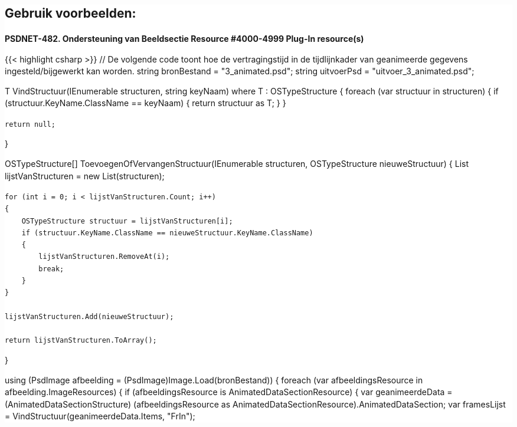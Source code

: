 
## **Gebruik voorbeelden:**

**PSDNET-482. Ondersteuning van Beeldsectie Resource #4000-4999 Plug-In resource(s)**

{{< highlight csharp >}}
// De volgende code toont hoe de vertragingstijd in de tijdlijnkader van geanimeerde gegevens ingesteld/bijgewerkt kan worden.
string bronBestand = "3_animated.psd";
string uitvoerPsd = "uitvoer_3_animated.psd";

T VindStructuur<T>(IEnumerable<OSTypeStructure> structuren, string keyNaam) where T : OSTypeStructure
{
    foreach (var structuur in structuren)
    {
        if (structuur.KeyName.ClassName == keyNaam)
        {
            return structuur as T;
        }
    }

    return null;
}

OSTypeStructure[] ToevoegenOfVervangenStructuur(IEnumerable<OSTypeStructure> structuren, OSTypeStructure nieuweStructuur)
{
    List<OSTypeStructure> lijstVanStructuren = new List<OSTypeStructure>(structuren);

    for (int i = 0; i < lijstVanStructuren.Count; i++)
    {
        OSTypeStructure structuur = lijstVanStructuren[i];
        if (structuur.KeyName.ClassName == nieuweStructuur.KeyName.ClassName)
        {
            lijstVanStructuren.RemoveAt(i);
            break;
        }
    }

    lijstVanStructuren.Add(nieuweStructuur);

    return lijstVanStructuren.ToArray();
}

using (PsdImage afbeelding = (PsdImage)Image.Load(bronBestand))
{
    foreach (var afbeeldingsResource in afbeelding.ImageResources)
    {
        if (afbeeldingsResource is AnimatedDataSectionResource)
        {
            var geanimeerdeData =
            (AnimatedDataSectionStructure) (afbeeldingsResource as AnimatedDataSectionResource).AnimatedDataSection;
            var framesLijst = VindStructuur<ListStructure>(geanimeerdeData.Items, "FrIn");
